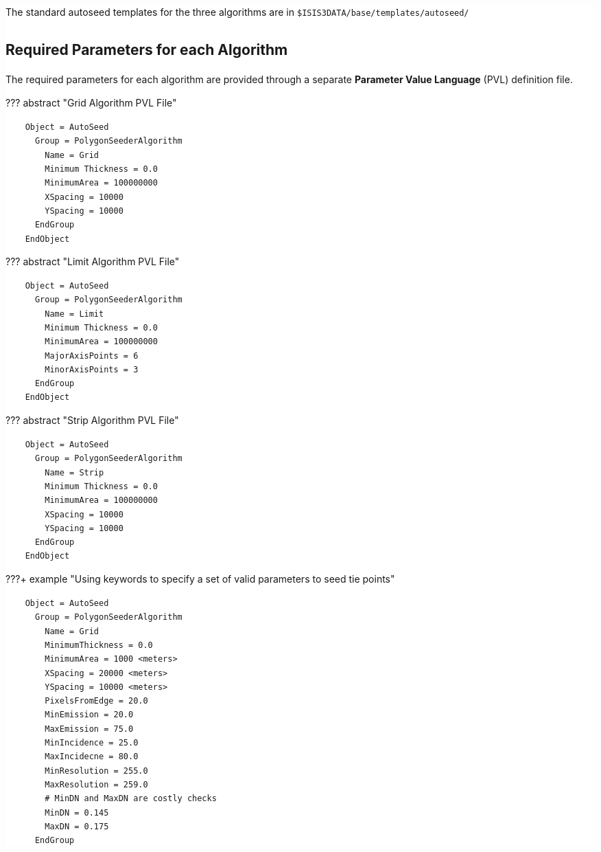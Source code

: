 The standard autoseed templates for the three algorithms are in
`$ISIS3DATA/base/templates/autoseed/`

## Required Parameters for each Algorithm

The required parameters for each algorithm are provided through a
separate **Parameter Value Language** (PVL) definition file.

??? abstract "Grid Algorithm PVL File"

        Object = AutoSeed
          Group = PolygonSeederAlgorithm
            Name = Grid
            Minimum Thickness = 0.0
            MinimumArea = 100000000
            XSpacing = 10000
            YSpacing = 10000
          EndGroup
        EndObject


??? abstract "Limit Algorithm PVL File"

        Object = AutoSeed
          Group = PolygonSeederAlgorithm
            Name = Limit
            Minimum Thickness = 0.0
            MinimumArea = 100000000
            MajorAxisPoints = 6
            MinorAxisPoints = 3
          EndGroup
        EndObject


??? abstract "Strip Algorithm PVL File"

        Object = AutoSeed
          Group = PolygonSeederAlgorithm
            Name = Strip
            Minimum Thickness = 0.0
            MinimumArea = 100000000
            XSpacing = 10000
            YSpacing = 10000
          EndGroup
        EndObject


???+ example "Using keywords to specify a set of valid parameters to seed tie points"

        Object = AutoSeed
          Group = PolygonSeederAlgorithm
            Name = Grid
            MinimumThickness = 0.0
            MinimumArea = 1000 <meters>
            XSpacing = 20000 <meters>
            YSpacing = 10000 <meters>
            PixelsFromEdge = 20.0
            MinEmission = 20.0
            MaxEmission = 75.0
            MinIncidence = 25.0
            MaxIncidecne = 80.0
            MinResolution = 255.0
            MaxResolution = 259.0
            # MinDN and MaxDN are costly checks
            MinDN = 0.145
            MaxDN = 0.175
          EndGroup